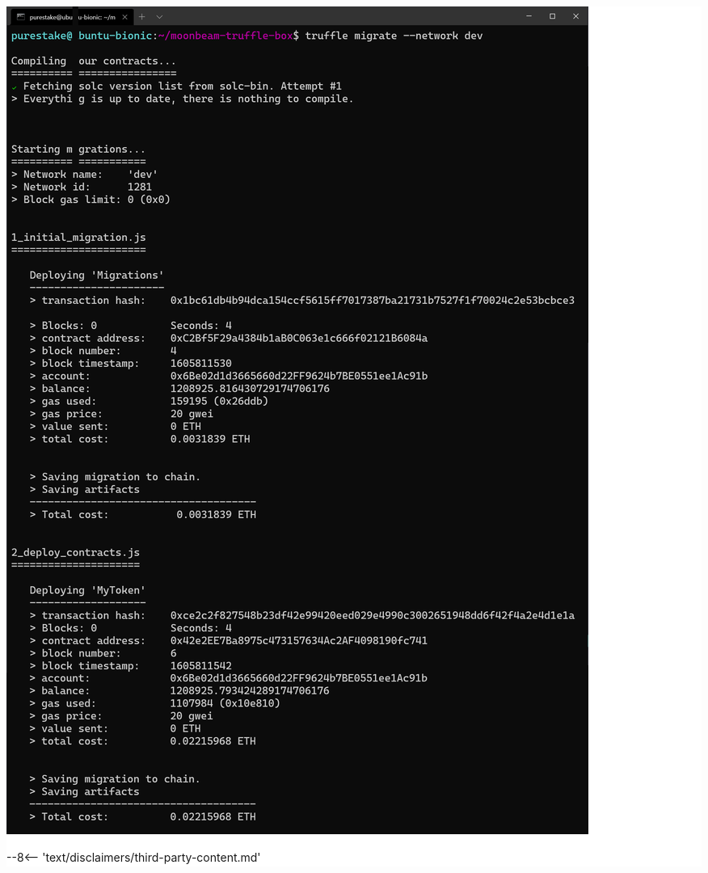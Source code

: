 ![Successful contract deployment actions](/images/builders/build/eth-api/eth-dev-env/truffle/truffle-7.png)

--8<-- 'text/disclaimers/third-party-content.md'